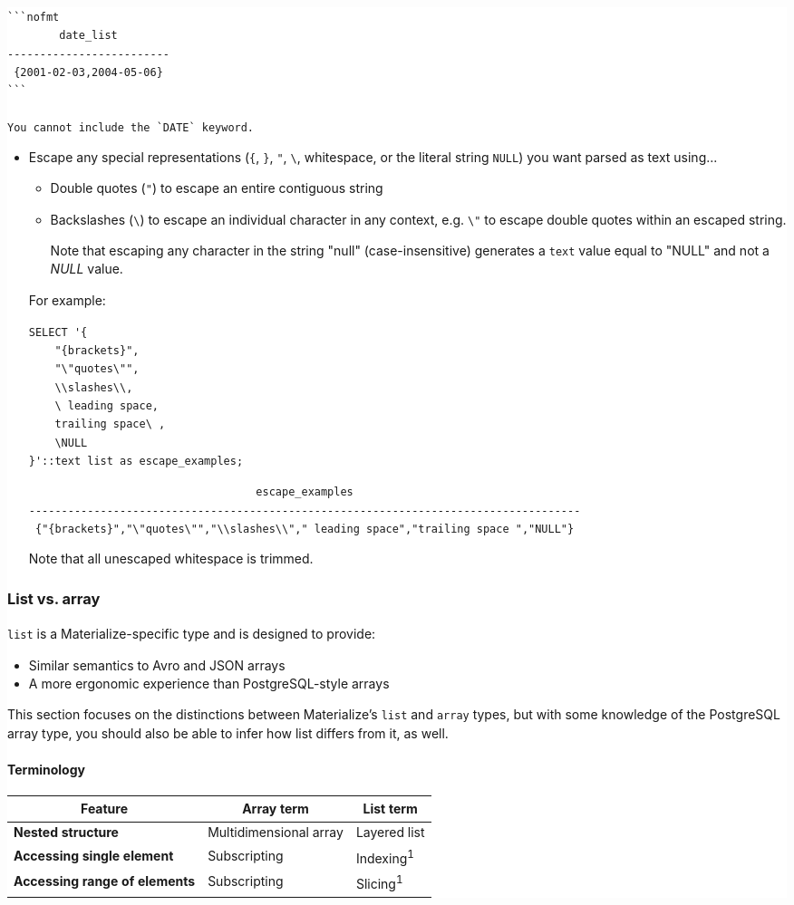     ```nofmt
            date_list
    -------------------------
     {2001-02-03,2004-05-06}
    ```

    You cannot include the `DATE` keyword.
- Escape any special representations (`{`, `}`, `"`, `\`, whitespace, or the
  literal string `NULL`) you want parsed as text using...
    - Double quotes (`"`) to escape an entire contiguous string
    - Backslashes (`\`) to escape an individual character in any context, e.g.
      `\"` to escape double quotes within an escaped string.

      Note that escaping any character in the string "null" (case-insensitive)
      generates a `text` value equal to "NULL" and not a _NULL_ value.

    For example:

    ```mzsql
    SELECT '{
        "{brackets}",
        "\"quotes\"",
        \\slashes\\,
        \ leading space,
        trailing space\ ,
        \NULL
    }'::text list as escape_examples;
    ```

    ```nofmt
                                       escape_examples
    -------------------------------------------------------------------------------------
     {"{brackets}","\"quotes\"","\\slashes\\"," leading space","trailing space ","NULL"}
    ```

    Note that all unescaped whitespace is trimmed.

### List vs. array

`list` is a Materialize-specific type and is designed to provide:

- Similar semantics to Avro and JSON arrays
- A more ergonomic experience than PostgreSQL-style arrays

This section focuses on the distinctions between Materialize’s `list` and
`array` types, but with some knowledge of the PostgreSQL array type, you should
also be able to infer how list differs from it, as well.

#### Terminology

| Feature                         | Array term             | List term            |
| ------------------------------- | ---------------------- | -------------------- |
| **Nested structure**            | Multidimensional array | Layered list         |
| **Accessing single element**    | Subscripting           | Indexing<sup>1</sup> |
| **Accessing range of elements** | Subscripting           | Slicing<sup>1</sup>  |
